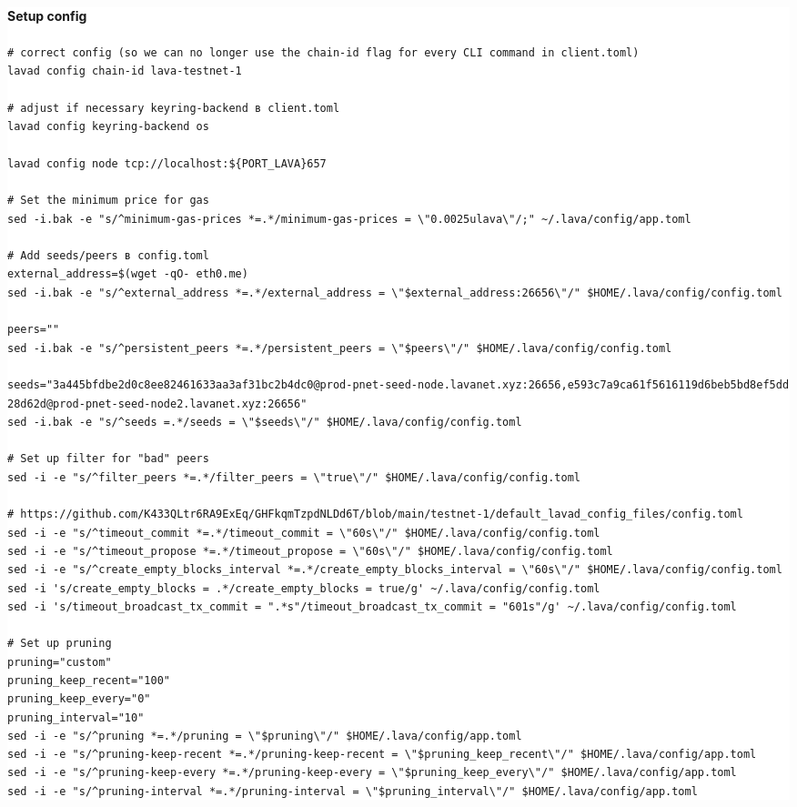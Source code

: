 #### Setup config <a href="#grur" id="grur"></a>

```
# correct config (so we can no longer use the chain-id flag for every CLI command in client.toml)
lavad config chain-id lava-testnet-1

# adjust if necessary keyring-backend в client.toml 
lavad config keyring-backend os

lavad config node tcp://localhost:${PORT_LAVA}657

# Set the minimum price for gas
sed -i.bak -e "s/^minimum-gas-prices *=.*/minimum-gas-prices = \"0.0025ulava\"/;" ~/.lava/config/app.toml

# Add seeds/peers в config.toml
external_address=$(wget -qO- eth0.me)
sed -i.bak -e "s/^external_address *=.*/external_address = \"$external_address:26656\"/" $HOME/.lava/config/config.toml

peers=""
sed -i.bak -e "s/^persistent_peers *=.*/persistent_peers = \"$peers\"/" $HOME/.lava/config/config.toml

seeds="3a445bfdbe2d0c8ee82461633aa3af31bc2b4dc0@prod-pnet-seed-node.lavanet.xyz:26656,e593c7a9ca61f5616119d6beb5bd8ef5dd28d62d@prod-pnet-seed-node2.lavanet.xyz:26656"
sed -i.bak -e "s/^seeds =.*/seeds = \"$seeds\"/" $HOME/.lava/config/config.toml

# Set up filter for "bad" peers
sed -i -e "s/^filter_peers *=.*/filter_peers = \"true\"/" $HOME/.lava/config/config.toml

# https://github.com/K433QLtr6RA9ExEq/GHFkqmTzpdNLDd6T/blob/main/testnet-1/default_lavad_config_files/config.toml
sed -i -e "s/^timeout_commit *=.*/timeout_commit = \"60s\"/" $HOME/.lava/config/config.toml
sed -i -e "s/^timeout_propose *=.*/timeout_propose = \"60s\"/" $HOME/.lava/config/config.toml
sed -i -e "s/^create_empty_blocks_interval *=.*/create_empty_blocks_interval = \"60s\"/" $HOME/.lava/config/config.toml
sed -i 's/create_empty_blocks = .*/create_empty_blocks = true/g' ~/.lava/config/config.toml
sed -i 's/timeout_broadcast_tx_commit = ".*s"/timeout_broadcast_tx_commit = "601s"/g' ~/.lava/config/config.toml

# Set up pruning
pruning="custom"
pruning_keep_recent="100"
pruning_keep_every="0"
pruning_interval="10"
sed -i -e "s/^pruning *=.*/pruning = \"$pruning\"/" $HOME/.lava/config/app.toml
sed -i -e "s/^pruning-keep-recent *=.*/pruning-keep-recent = \"$pruning_keep_recent\"/" $HOME/.lava/config/app.toml
sed -i -e "s/^pruning-keep-every *=.*/pruning-keep-every = \"$pruning_keep_every\"/" $HOME/.lava/config/app.toml
sed -i -e "s/^pruning-interval *=.*/pruning-interval = \"$pruning_interval\"/" $HOME/.lava/config/app.toml
```
